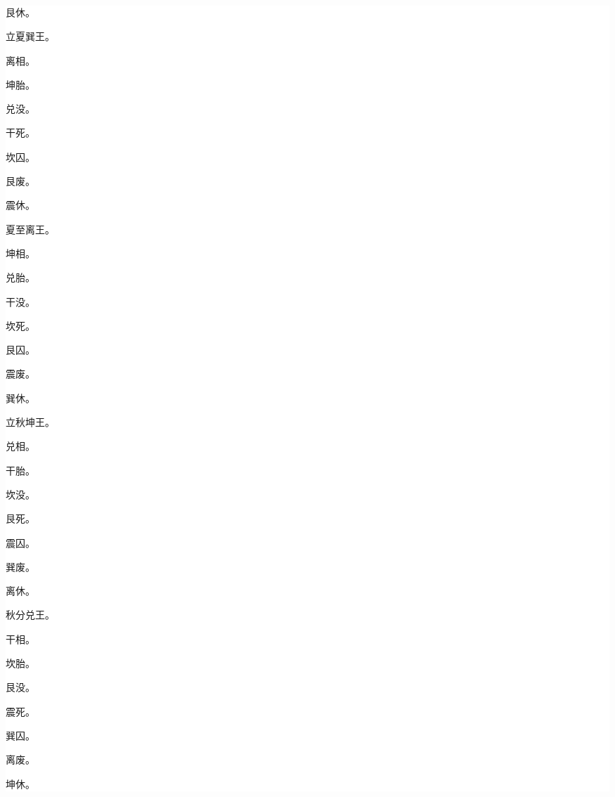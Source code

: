 艮休。

立夏巽王。

离相。

坤胎。

兑没。

干死。

坎囚。

艮废。

震休。

夏至离王。

坤相。

兑胎。

干没。

坎死。

艮囚。

震废。

巽休。

立秋坤王。

兑相。

干胎。

坎没。

艮死。

震囚。

巽废。

离休。

秋分兑王。

干相。

坎胎。

艮没。

震死。

巽囚。

离废。

坤休。
